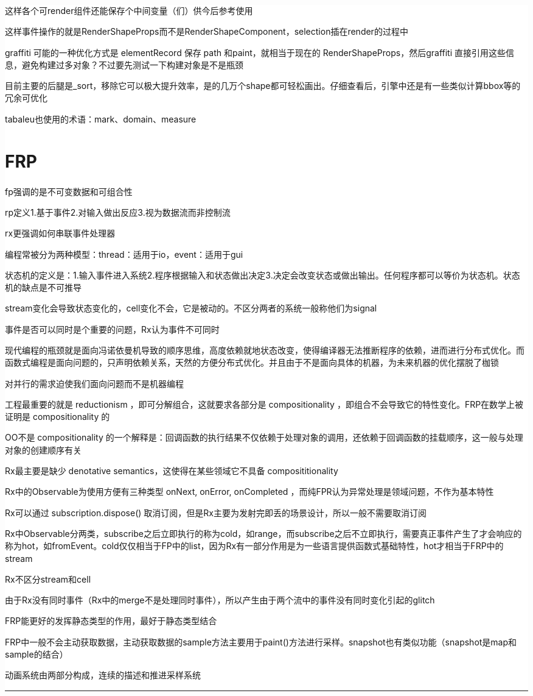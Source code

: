 这样各个可render组件还能保存个中间变量（们）供今后参考使用

这样事件操作的就是RenderShapeProps而不是RenderShapeComponent，selection插在render的过程中



graffiti 可能的一种优化方式是 elementRecord 保存 path 和paint，就相当于现在的 RenderShapeProps，然后graffiti 直接引用这些信息，避免构建过多对象？不过要先测试一下构建对象是不是瓶颈

目前主要的后腿是_sort，移除它可以极大提升效率，是的几万个shape都可轻松画出。仔细查看后，引擎中还是有一些类似计算bbox等的冗余可优化

tabaleu也使用的术语：mark、domain、measure



# FRP

fp强调的是不可变数据和可组合性

rp定义1.基于事件2.对输入做出反应3.视为数据流而非控制流

rx更强调如何串联事件处理器

编程常被分为两种模型：thread：适用于io，event：适用于gui

状态机的定义是：1.输入事件进入系统2.程序根据输入和状态做出决定3.决定会改变状态或做出输出。任何程序都可以等价为状态机。状态机的缺点是不可推导

stream变化会导致状态变化的，cell变化不会，它是被动的。不区分两者的系统一般称他们为signal

事件是否可以同时是个重要的问题，Rx认为事件不可同时

现代编程的瓶颈就是面向冯诺依曼机导致的顺序思维，高度依赖就地状态改变，使得编译器无法推断程序的依赖，进而进行分布式优化。而函数式编程是面向问题的，只声明依赖关系，天然的方便分布式优化。并且由于不是面向具体的机器，为未来机器的优化摆脱了枷锁

对并行的需求迫使我们面向问题而不是机器编程

工程最重要的就是 reductionism ，即可分解组合，这就要求各部分是 compositionality ，即组合不会导致它的特性变化。FRP在数学上被证明是 compositionality 的

OO不是 compositionality 的一个解释是：回调函数的执行结果不仅依赖于处理对象的调用，还依赖于回调函数的挂载顺序，这一般与处理对象的创建顺序有关

Rx最主要是缺少 denotative semantics，这使得在某些领域它不具备 composititionality

Rx中的Observable为使用方便有三种类型 onNext, onError, onCompleted ，而纯FPR认为异常处理是领域问题，不作为基本特性

Rx可以通过 subscription.dispose() 取消订阅，但是Rx主要为发射完即丢的场景设计，所以一般不需要取消订阅

Rx中Observable分两类，subscribe之后立即执行的称为cold，如range，而subscribe之后不立即执行，需要真正事件产生了才会响应的称为hot，如fromEvent。cold仅仅相当于FP中的list，因为Rx有一部分作用是为一些语言提供函数式基础特性，hot才相当于FRP中的stream

Rx不区分stream和cell

由于Rx没有同时事件（Rx中的merge不是处理同时事件），所以产生由于两个流中的事件没有同时变化引起的glitch

FRP能更好的发挥静态类型的作用，最好于静态类型结合

FRP中一般不会主动获取数据，主动获取数据的sample方法主要用于paint()方法进行采样。snapshot也有类似功能（snapshot是map和sample的结合）

动画系统由两部分构成，连续的描述和推进采样系统

---


